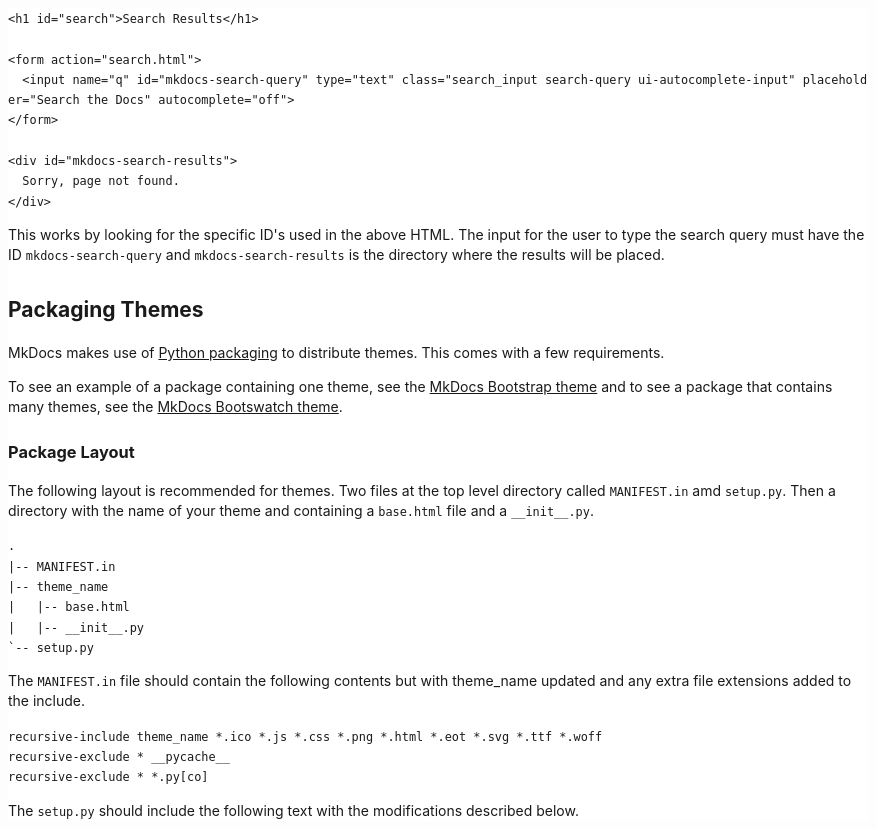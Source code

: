 ```django
<h1 id="search">Search Results</h1>

<form action="search.html">
  <input name="q" id="mkdocs-search-query" type="text" class="search_input search-query ui-autocomplete-input" placeholder="Search the Docs" autocomplete="off">
</form>

<div id="mkdocs-search-results">
  Sorry, page not found.
</div>
```

This works by looking for the specific ID's used in the above HTML. The input
for the user to type the search query must have the ID `mkdocs-search-query`
and `mkdocs-search-results` is the directory where the results will be placed.


[Jinja2 template]: http://jinja.pocoo.org/docs/dev/
[built-in themes]: https://github.com/mkdocs/mkdocs/tree/master/mkdocs/themes
[lunr.js]: http://lunrjs.com/


## Packaging Themes

MkDocs makes use of [Python packaging] to distribute themes. This comes with a
few requirements.

To see an example of a package containing one theme, see the [MkDocs Bootstrap
theme] and to see a package that contains many themes, see the [MkDocs
Bootswatch theme].

[Python packaging]: https://packaging.python.org/en/latest/
[MkDocs Bootstrap theme]: http://mkdocs.github.io/mkdocs-bootstrap/
[MkDocs Bootswatch theme]: http://mkdocs.github.io/mkdocs-bootswatch/

### Package Layout

The following layout is recommended for themes. Two files at the top level
directory called `MANIFEST.in` amd `setup.py`. Then a directory with the name
of your theme and containing a `base.html` file and a `__init__.py`.

```no-highlight
.
|-- MANIFEST.in
|-- theme_name
|   |-- base.html
|   |-- __init__.py
`-- setup.py
```

The `MANIFEST.in` file should contain the following contents but with
theme_name updated and any extra file extensions added to the include.

```no-highlight
recursive-include theme_name *.ico *.js *.css *.png *.html *.eot *.svg *.ttf *.woff
recursive-exclude * __pycache__
recursive-exclude * *.py[co]
```

The `setup.py` should include the following text with the modifications
described below.


[site_name]: ./configuration.md#site_name
[site_author]: ./configuration.md#site_author
[site_favicon]: ./configuration.md#site_favicon
[site_description]: ./configuration.md#site_description
[repo_url]: ./configuration.md#repo_url
[repo_name]: ./configuration.md#repo_name
[site_url]: ./configuration.md#site_url
[extra_css]: ./configuration.md#extra_css
[extra_javascript]: ./configuration.md#extra_javascript
[extra]: ./configuration.md#extra
[include_nav]: ./configuration.md#include_nav
[include_next_prev]: ./configuration.md#include_next_prev
[copyright]: ./configuration.md#copyright
[google_analytics]: ./configuration.md#google_analytics
